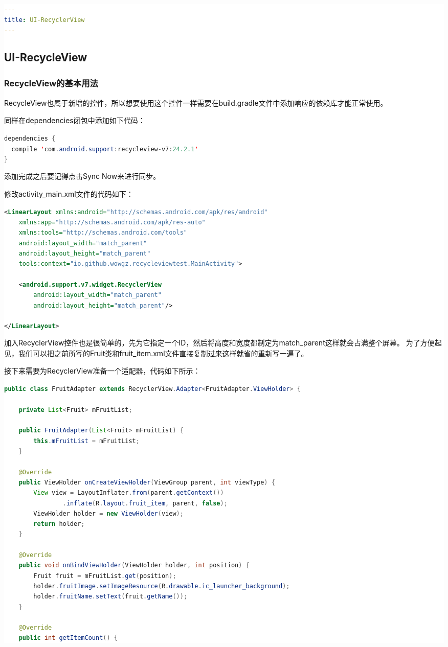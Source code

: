 ```yaml
---
title: UI-RecyclerView
---
```

## UI-RecycleView

### RecycleView的基本用法

RecycleView也属于新增的控件，所以想要使用这个控件一样需要在build.gradle文件中添加响应的依赖库才能正常使用。

同样在dependencies闭包中添加如下代码：
```java
dependencies {
  compile 'com.android.support:recycleview-v7:24.2.1'
}
```

添加完成之后要记得点击Sync Now来进行同步。

修改activity_main.xml文件的代码如下：
```xml
<LinearLayout xmlns:android="http://schemas.android.com/apk/res/android"
    xmlns:app="http://schemas.android.com/apk/res-auto"
    xmlns:tools="http://schemas.android.com/tools"
    android:layout_width="match_parent"
    android:layout_height="match_parent"
    tools:context="io.github.wowgz.recycleviewtest.MainActivity">

    <android.support.v7.widget.RecyclerView
        android:layout_width="match_parent"
        android:layout_height="match_parent"/>

</LinearLayout>
```

加入RecyclerView控件也是很简单的，先为它指定一个ID，然后将高度和宽度都制定为match_parent这样就会占满整个屏幕。
为了方便起见，我们可以把之前所写的Fruit类和fruit_item.xml文件直接复制过来这样就省的重新写一遍了。

接下来需要为RecyclerView准备一个适配器，代码如下所示：
```java
public class FruitAdapter extends RecyclerView.Adapter<FruitAdapter.ViewHolder> {

    private List<Fruit> mFruitList;

    public FruitAdapter(List<Fruit> mFruitList) {
        this.mFruitList = mFruitList;
    }

    @Override
    public ViewHolder onCreateViewHolder(ViewGroup parent, int viewType) {
        View view = LayoutInflater.from(parent.getContext())
                .inflate(R.layout.fruit_item, parent, false);
        ViewHolder holder = new ViewHolder(view);
        return holder;
    }

    @Override
    public void onBindViewHolder(ViewHolder holder, int position) {
        Fruit fruit = mFruitList.get(position);
        holder.fruitImage.setImageResource(R.drawable.ic_launcher_background);
        holder.fruitName.setText(fruit.getName());
    }

    @Override
    public int getItemCount() {
```